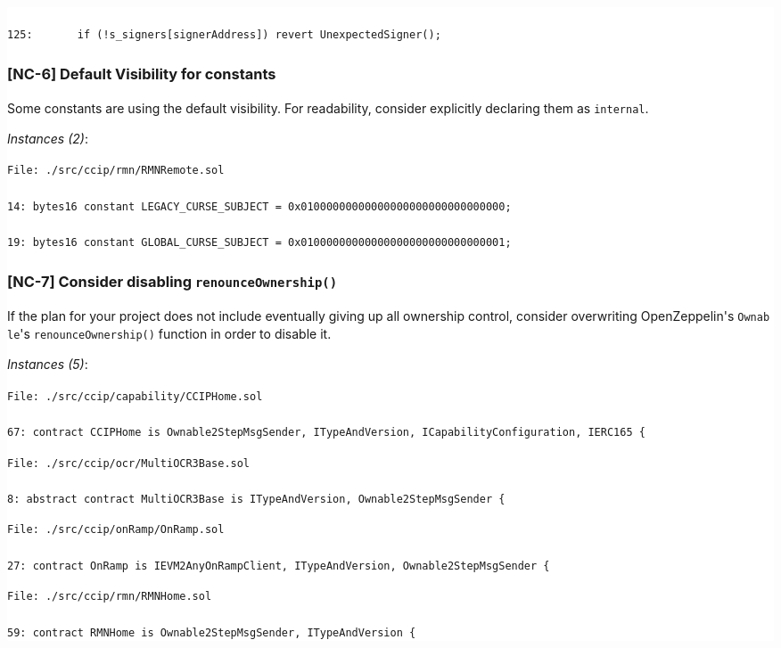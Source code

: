 ```solidity

125:       if (!s_signers[signerAddress]) revert UnexpectedSigner();

```

### <a name="NC-6"></a>[NC-6] Default Visibility for constants
Some constants are using the default visibility. For readability, consider explicitly declaring them as `internal`.

*Instances (2)*:
```solidity
File: ./src/ccip/rmn/RMNRemote.sol

14: bytes16 constant LEGACY_CURSE_SUBJECT = 0x01000000000000000000000000000000;

19: bytes16 constant GLOBAL_CURSE_SUBJECT = 0x01000000000000000000000000000001;

```

### <a name="NC-7"></a>[NC-7] Consider disabling `renounceOwnership()`
If the plan for your project does not include eventually giving up all ownership control, consider overwriting OpenZeppelin's `Ownable`'s `renounceOwnership()` function in order to disable it.

*Instances (5)*:
```solidity
File: ./src/ccip/capability/CCIPHome.sol

67: contract CCIPHome is Ownable2StepMsgSender, ITypeAndVersion, ICapabilityConfiguration, IERC165 {

```

```solidity
File: ./src/ccip/ocr/MultiOCR3Base.sol

8: abstract contract MultiOCR3Base is ITypeAndVersion, Ownable2StepMsgSender {

```

```solidity
File: ./src/ccip/onRamp/OnRamp.sol

27: contract OnRamp is IEVM2AnyOnRampClient, ITypeAndVersion, Ownable2StepMsgSender {

```

```solidity
File: ./src/ccip/rmn/RMNHome.sol

59: contract RMNHome is Ownable2StepMsgSender, ITypeAndVersion {

```
